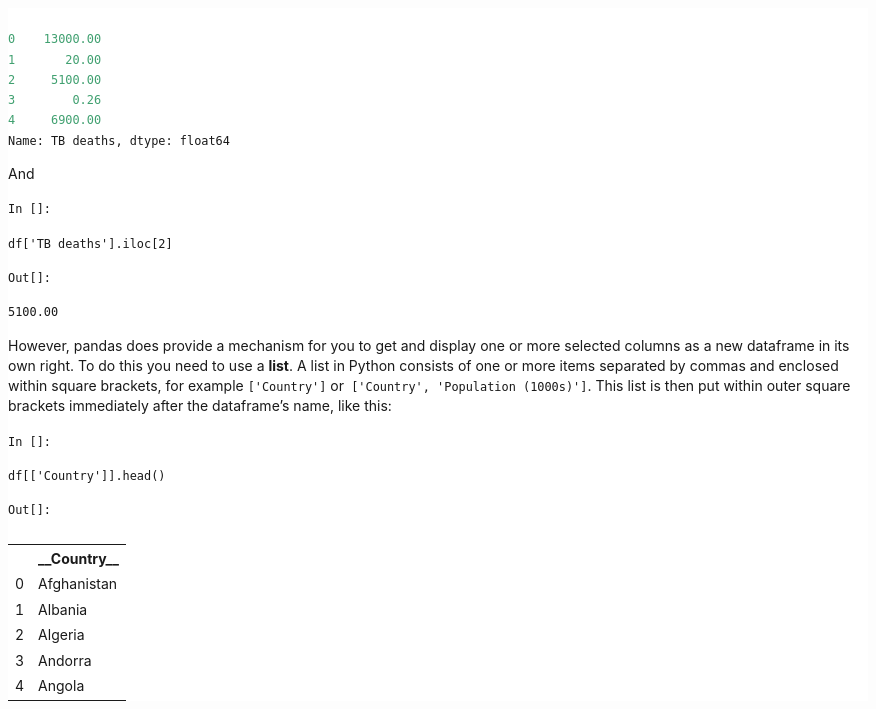 
```python

0    13000.00
1       20.00
2     5100.00
3        0.26
4     6900.00
Name: TB deaths, dtype: float64
```


And

``In []:``

`df['TB deaths'].iloc[2]`

``Out[]:``

`5100.00`

However, pandas does provide a mechanism for you to get and display one or more selected columns as a new dataframe in its own right. To do this you need to use a __list__. A list in Python consists of one or more items separated by commas and enclosed within square brackets, for example ``['Country']`` or`` ['Country', 'Population (1000s)']``. This list is then put within outer square brackets immediately after the dataframe’s name, like this:

``In []:``

`df[['Country']].head()`

``Out[]:``
<table xmlns:str="http://exslt.org/strings">
<caption></caption>
<tbody>
<tr>
<th> </th>
<th>__Country__</th>
</tr>
<tr>
<td class="highlight_" rowspan="" colspan="">0</td>
<td class="highlight_" rowspan="" colspan="">Afghanistan</td>
</tr>
<tr>
<td class="highlight_" rowspan="" colspan="">1</td>
<td class="highlight_" rowspan="" colspan="">Albania</td>
</tr>
<tr>
<td class="highlight_" rowspan="" colspan="">2</td>
<td class="highlight_" rowspan="" colspan="">Algeria</td>
</tr>
<tr>
<td class="highlight_" rowspan="" colspan="">3</td>
<td class="highlight_" rowspan="" colspan="">Andorra</td>
</tr>
<tr>
<td class="highlight_" rowspan="" colspan="">4</td>
<td class="highlight_" rowspan="" colspan="">Angola</td>
</tr>
</tbody>
</table>
